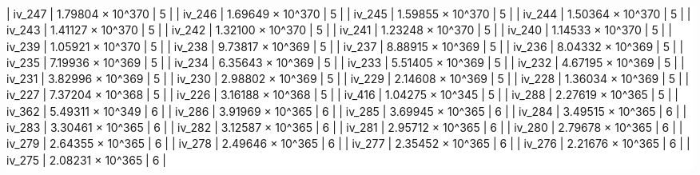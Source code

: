 | iv_247 | 1.79804 × 10^370 | 5 |
| iv_246 | 1.69649 × 10^370 | 5 |
| iv_245 | 1.59855 × 10^370 | 5 |
| iv_244 | 1.50364 × 10^370 | 5 |
| iv_243 | 1.41127 × 10^370 | 5 |
| iv_242 | 1.32100 × 10^370 | 5 |
| iv_241 | 1.23248 × 10^370 | 5 |
| iv_240 | 1.14533 × 10^370 | 5 |
| iv_239 | 1.05921 × 10^370 | 5 |
| iv_238 | 9.73817 × 10^369 | 5 |
| iv_237 | 8.88915 × 10^369 | 5 |
| iv_236 | 8.04332 × 10^369 | 5 |
| iv_235 | 7.19936 × 10^369 | 5 |
| iv_234 | 6.35643 × 10^369 | 5 |
| iv_233 | 5.51405 × 10^369 | 5 |
| iv_232 | 4.67195 × 10^369 | 5 |
| iv_231 | 3.82996 × 10^369 | 5 |
| iv_230 | 2.98802 × 10^369 | 5 |
| iv_229 | 2.14608 × 10^369 | 5 |
| iv_228 | 1.36034 × 10^369 | 5 |
| iv_227 | 7.37204 × 10^368 | 5 |
| iv_226 | 3.16188 × 10^368 | 5 |
| iv_416 | 1.04275 × 10^345 | 5 |
| iv_288 | 2.27619 × 10^365 | 5 |
| iv_362 | 5.49311 × 10^349 | 6 |
| iv_286 | 3.91969 × 10^365 | 6 |
| iv_285 | 3.69945 × 10^365 | 6 |
| iv_284 | 3.49515 × 10^365 | 6 |
| iv_283 | 3.30461 × 10^365 | 6 |
| iv_282 | 3.12587 × 10^365 | 6 |
| iv_281 | 2.95712 × 10^365 | 6 |
| iv_280 | 2.79678 × 10^365 | 6 |
| iv_279 | 2.64355 × 10^365 | 6 |
| iv_278 | 2.49646 × 10^365 | 6 |
| iv_277 | 2.35452 × 10^365 | 6 |
| iv_276 | 2.21676 × 10^365 | 6 |
| iv_275 | 2.08231 × 10^365 | 6 |
